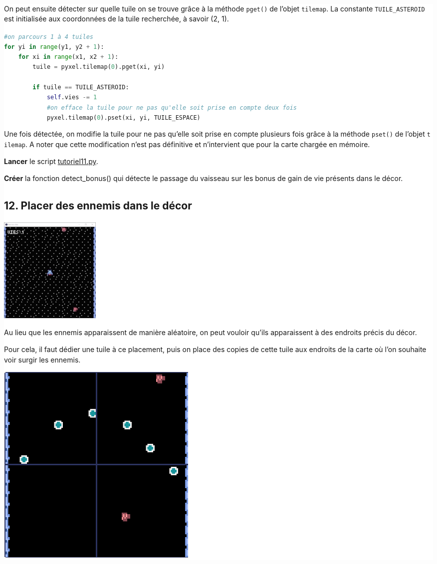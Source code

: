 On peut ensuite détecter sur quelle tuile on se trouve grâce à la méthode ``pget()`` de l’objet ``tilemap``. La constante ``TUILE_ASTEROID`` est initialisée aux coordonnées de la tuile recherchée, à savoir (2, 1).
```python
#on parcours 1 à 4 tuiles
for yi in range(y1, y2 + 1):
    for xi in range(x1, x2 + 1):
        tuile = pyxel.tilemap(0).pget(xi, yi)
    
        if tuile == TUILE_ASTEROID:
            self.vies -= 1
            #on efface la tuile pour ne pas qu'elle soit prise en compte deux fois
            pyxel.tilemap(0).pset(xi, yi, TUILE_ESPACE)
```
                     
Une fois détectée, on modifie la tuile pour ne pas qu’elle soit prise en compte plusieurs fois grâce à la méthode ``pset()`` de l’objet ``tilemap``. A noter que cette modification n’est pas définitive et n’intervient que pour la carte chargée en mémoire.

**Lancer** le script [tutoriel11.py](scripts/tutoriel11.py).

**Créer** la fonction detect_bonus() qui détecte le passage du vaisseau sur les bonus de gain de vie présents dans le décor.

## 12. Placer des ennemis dans le décor

![alt text](images/monstres.gif)

Au lieu que les ennemis apparaissent de manière aléatoire, on peut vouloir qu’ils apparaissent à des endroits précis du décor.

Pour cela, il faut dédier une tuile à ce placement, puis on place des copies de cette tuile aux endroits de la carte où l’on souhaite voir surgir les ennemis.

![alt text](images/tuiles_mstr.png)
